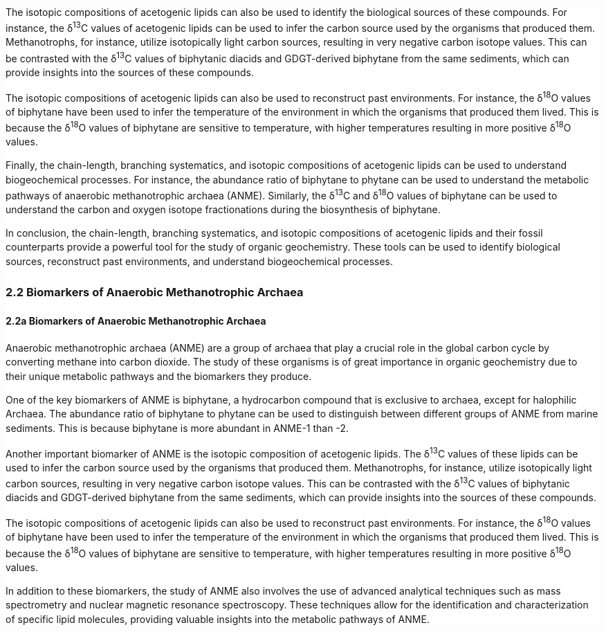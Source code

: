 The isotopic compositions of acetogenic lipids can also be used to identify the biological sources of these compounds. For instance, the δ<sup>13</sup>C values of acetogenic lipids can be used to infer the carbon source used by the organisms that produced them. Methanotrophs, for instance, utilize isotopically light carbon sources, resulting in very negative carbon isotope values. This can be contrasted with the δ<sup>13</sup>C values of biphytanic diacids and GDGT-derived biphytane from the same sediments, which can provide insights into the sources of these compounds.

The isotopic compositions of acetogenic lipids can also be used to reconstruct past environments. For instance, the δ<sup>18</sup>O values of biphytane have been used to infer the temperature of the environment in which the organisms that produced them lived. This is because the δ<sup>18</sup>O values of biphytane are sensitive to temperature, with higher temperatures resulting in more positive δ<sup>18</sup>O values.

Finally, the chain-length, branching systematics, and isotopic compositions of acetogenic lipids can be used to understand biogeochemical processes. For instance, the abundance ratio of biphytane to phytane can be used to understand the metabolic pathways of anaerobic methanotrophic archaea (ANME). Similarly, the δ<sup>13</sup>C and δ<sup>18</sup>O values of biphytane can be used to understand the carbon and oxygen isotope fractionations during the biosynthesis of biphytane.

In conclusion, the chain-length, branching systematics, and isotopic compositions of acetogenic lipids and their fossil counterparts provide a powerful tool for the study of organic geochemistry. These tools can be used to identify biological sources, reconstruct past environments, and understand biogeochemical processes.

### 2.2 Biomarkers of Anaerobic Methanotrophic Archaea

#### 2.2a Biomarkers of Anaerobic Methanotrophic Archaea

Anaerobic methanotrophic archaea (ANME) are a group of archaea that play a crucial role in the global carbon cycle by converting methane into carbon dioxide. The study of these organisms is of great importance in organic geochemistry due to their unique metabolic pathways and the biomarkers they produce.

One of the key biomarkers of ANME is biphytane, a hydrocarbon compound that is exclusive to archaea, except for halophilic Archaea. The abundance ratio of biphytane to phytane can be used to distinguish between different groups of ANME from marine sediments. This is because biphytane is more abundant in ANME-1 than -2.

Another important biomarker of ANME is the isotopic composition of acetogenic lipids. The δ<sup>13</sup>C values of these lipids can be used to infer the carbon source used by the organisms that produced them. Methanotrophs, for instance, utilize isotopically light carbon sources, resulting in very negative carbon isotope values. This can be contrasted with the δ<sup>13</sup>C values of biphytanic diacids and GDGT-derived biphytane from the same sediments, which can provide insights into the sources of these compounds.

The isotopic compositions of acetogenic lipids can also be used to reconstruct past environments. For instance, the δ<sup>18</sup>O values of biphytane have been used to infer the temperature of the environment in which the organisms that produced them lived. This is because the δ<sup>18</sup>O values of biphytane are sensitive to temperature, with higher temperatures resulting in more positive δ<sup>18</sup>O values.

In addition to these biomarkers, the study of ANME also involves the use of advanced analytical techniques such as mass spectrometry and nuclear magnetic resonance spectroscopy. These techniques allow for the identification and characterization of specific lipid molecules, providing valuable insights into the metabolic pathways of ANME.
